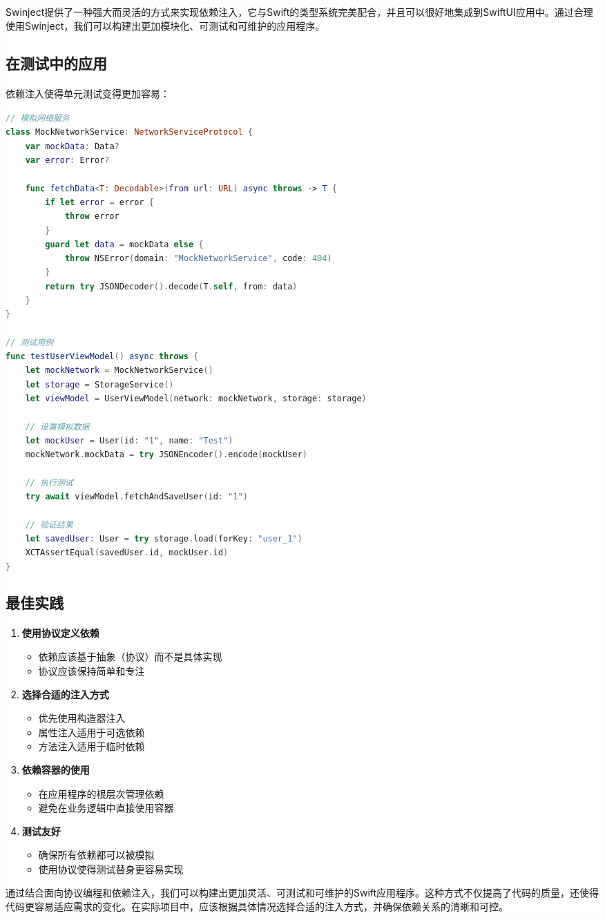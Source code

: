 Swinject提供了一种强大而灵活的方式来实现依赖注入，它与Swift的类型系统完美配合，并且可以很好地集成到SwiftUI应用中。通过合理使用Swinject，我们可以构建出更加模块化、可测试和可维护的应用程序。

## 在测试中的应用

依赖注入使得单元测试变得更加容易：

```swift
// 模拟网络服务
class MockNetworkService: NetworkServiceProtocol {
    var mockData: Data?
    var error: Error?
    
    func fetchData<T: Decodable>(from url: URL) async throws -> T {
        if let error = error {
            throw error
        }
        guard let data = mockData else {
            throw NSError(domain: "MockNetworkService", code: 404)
        }
        return try JSONDecoder().decode(T.self, from: data)
    }
}

// 测试用例
func testUserViewModel() async throws {
    let mockNetwork = MockNetworkService()
    let storage = StorageService()
    let viewModel = UserViewModel(network: mockNetwork, storage: storage)
    
    // 设置模拟数据
    let mockUser = User(id: "1", name: "Test")
    mockNetwork.mockData = try JSONEncoder().encode(mockUser)
    
    // 执行测试
    try await viewModel.fetchAndSaveUser(id: "1")
    
    // 验证结果
    let savedUser: User = try storage.load(forKey: "user_1")
    XCTAssertEqual(savedUser.id, mockUser.id)
}
```

## 最佳实践

1. **使用协议定义依赖**
   - 依赖应该基于抽象（协议）而不是具体实现
   - 协议应该保持简单和专注

2. **选择合适的注入方式**
   - 优先使用构造器注入
   - 属性注入适用于可选依赖
   - 方法注入适用于临时依赖

3. **依赖容器的使用**
   - 在应用程序的根层次管理依赖
   - 避免在业务逻辑中直接使用容器

4. **测试友好**
   - 确保所有依赖都可以被模拟
   - 使用协议使得测试替身更容易实现

通过结合面向协议编程和依赖注入，我们可以构建出更加灵活、可测试和可维护的Swift应用程序。这种方式不仅提高了代码的质量，还使得代码更容易适应需求的变化。在实际项目中，应该根据具体情况选择合适的注入方式，并确保依赖关系的清晰和可控。